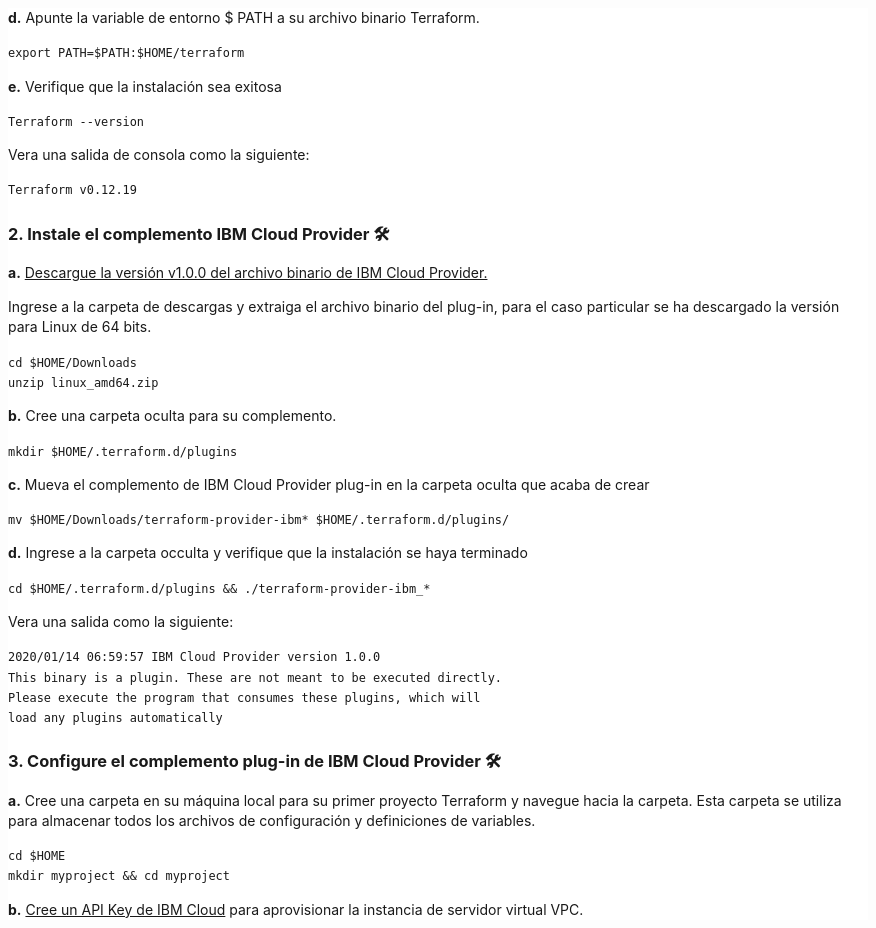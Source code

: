 **d.**	Apunte la variable de entorno $ PATH a su archivo binario Terraform.

```
export PATH=$PATH:$HOME/terraform
```
**e.**	Verifique que la instalación sea exitosa

```
Terraform --version
```
Vera una salida de consola como la siguiente:
```
Terraform v0.12.19
```
### 2.	Instale el complemento IBM Cloud Provider 🛠️

**a.** [Descargue la versión v1.0.0 del archivo binario de IBM Cloud Provider.](https://github.com/IBM-Cloud/terraform-provider-ibm/releases)

Ingrese a la carpeta de descargas y extraiga el archivo binario del plug-in, para el caso particular se ha descargado la versión para Linux de 64 bits.

```
cd $HOME/Downloads
unzip linux_amd64.zip
```

**b.**	Cree una carpeta oculta para su complemento.

```
mkdir $HOME/.terraform.d/plugins
```
**c.**	Mueva el complemento de IBM Cloud Provider plug-in en la carpeta oculta que acaba de crear

```
mv $HOME/Downloads/terraform-provider-ibm* $HOME/.terraform.d/plugins/
```
**d.**	Ingrese a la carpeta occulta y verifique que la instalación se haya terminado

```
cd $HOME/.terraform.d/plugins && ./terraform-provider-ibm_*
```
Vera una salida como la siguiente:

```
2020/01/14 06:59:57 IBM Cloud Provider version 1.0.0  
This binary is a plugin. These are not meant to be executed directly.
Please execute the program that consumes these plugins, which will
load any plugins automatically
```
### 3.	Configure el complemento plug-in de IBM Cloud Provider 🛠️

**a.**	Cree una carpeta en su máquina local para su primer proyecto Terraform y navegue hacia la carpeta. Esta carpeta se utiliza para almacenar todos los archivos de configuración y definiciones de variables.

```
cd $HOME
mkdir myproject && cd myproject
```
**b.**  [Cree un API Key de IBM Cloud](https://cloud.ibm.com/docs/iam?topic=iam-classic_keys&locale=es) para aprovisionar la instancia de servidor virtual VPC.
